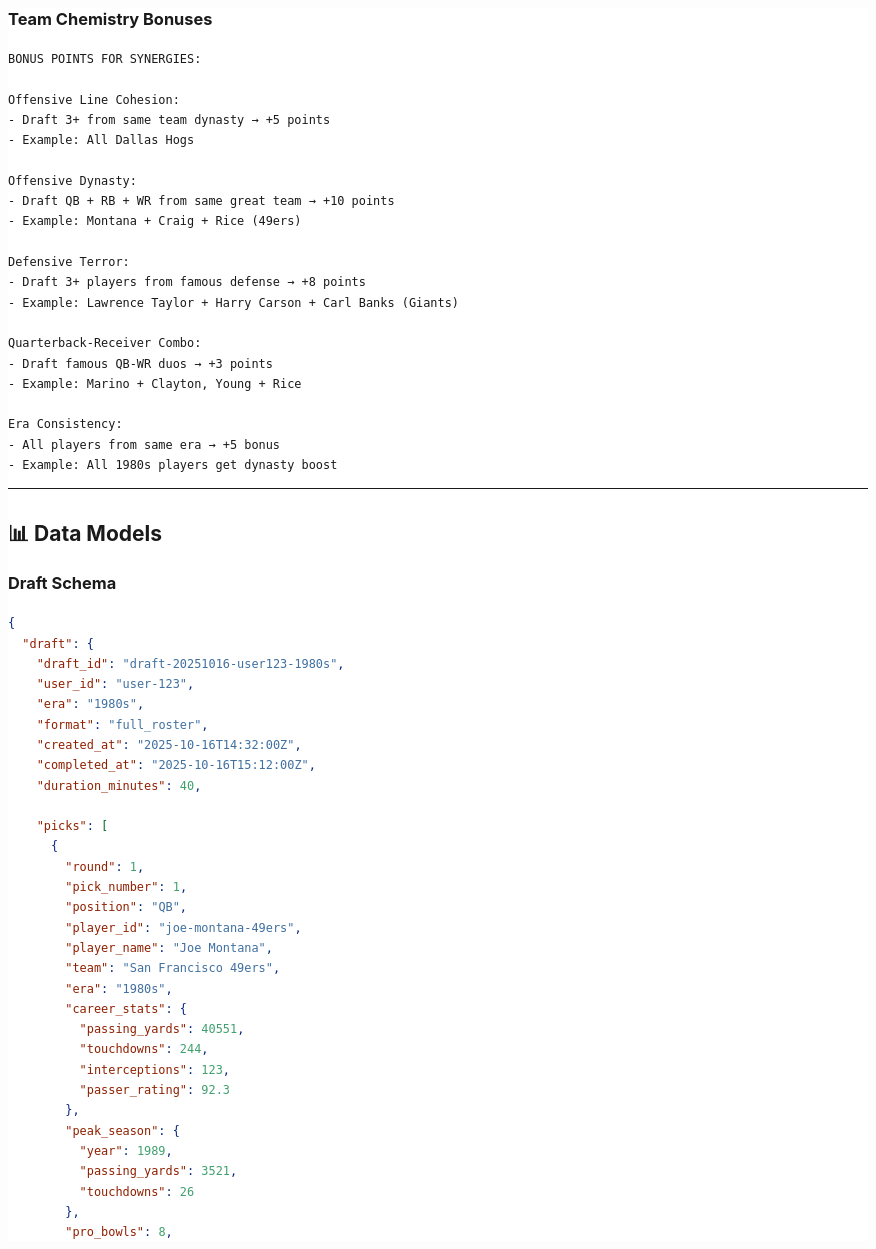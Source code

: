 ### Team Chemistry Bonuses

```
BONUS POINTS FOR SYNERGIES:

Offensive Line Cohesion:
- Draft 3+ from same team dynasty → +5 points
- Example: All Dallas Hogs

Offensive Dynasty:
- Draft QB + RB + WR from same great team → +10 points
- Example: Montana + Craig + Rice (49ers)

Defensive Terror:
- Draft 3+ players from famous defense → +8 points
- Example: Lawrence Taylor + Harry Carson + Carl Banks (Giants)

Quarterback-Receiver Combo:
- Draft famous QB-WR duos → +3 points
- Example: Marino + Clayton, Young + Rice

Era Consistency:
- All players from same era → +5 bonus
- Example: All 1980s players get dynasty boost
```

---

## 📊 Data Models

### Draft Schema
```json
{
  "draft": {
    "draft_id": "draft-20251016-user123-1980s",
    "user_id": "user-123",
    "era": "1980s",
    "format": "full_roster",
    "created_at": "2025-10-16T14:32:00Z",
    "completed_at": "2025-10-16T15:12:00Z",
    "duration_minutes": 40,

    "picks": [
      {
        "round": 1,
        "pick_number": 1,
        "position": "QB",
        "player_id": "joe-montana-49ers",
        "player_name": "Joe Montana",
        "team": "San Francisco 49ers",
        "era": "1980s",
        "career_stats": {
          "passing_yards": 40551,
          "touchdowns": 244,
          "interceptions": 123,
          "passer_rating": 92.3
        },
        "peak_season": {
          "year": 1989,
          "passing_yards": 3521,
          "touchdowns": 26
        },
        "pro_bowls": 8,
```